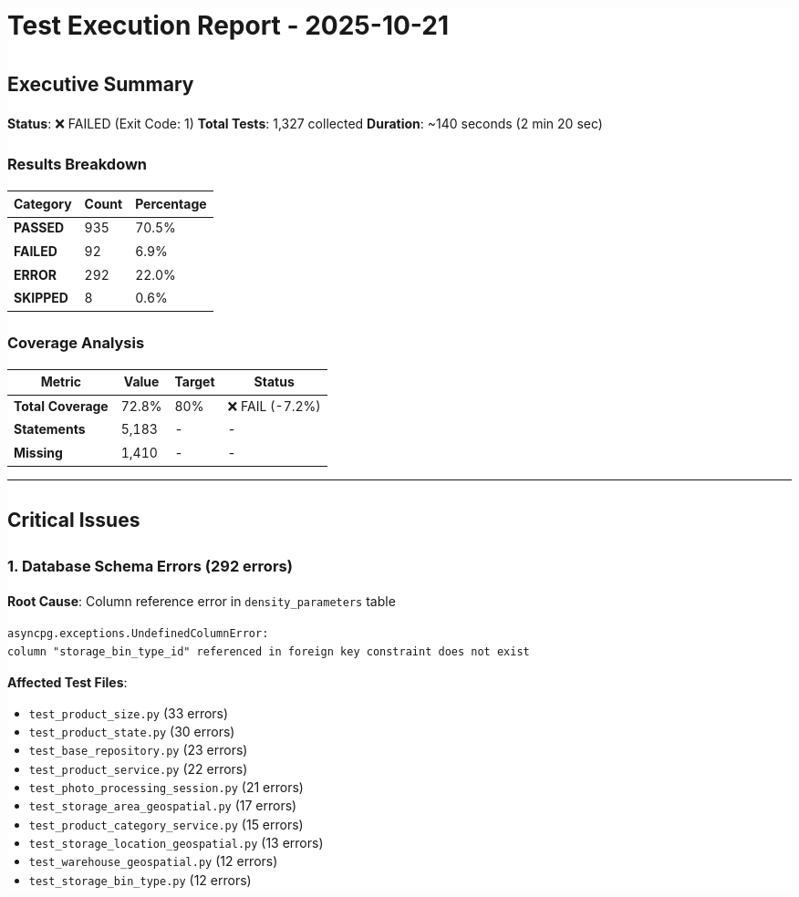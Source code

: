 # Test Execution Report - 2025-10-21

## Executive Summary

**Status**: ❌ FAILED (Exit Code: 1)
**Total Tests**: 1,327 collected
**Duration**: ~140 seconds (2 min 20 sec)

### Results Breakdown

| Category    | Count | Percentage |
|-------------|-------|------------|
| **PASSED**  | 935   | 70.5%      |
| **FAILED**  | 92    | 6.9%       |
| **ERROR**   | 292   | 22.0%      |
| **SKIPPED** | 8     | 0.6%       |

### Coverage Analysis

| Metric             | Value | Target | Status         |
|--------------------|-------|--------|----------------|
| **Total Coverage** | 72.8% | 80%    | ❌ FAIL (-7.2%) |
| **Statements**     | 5,183 | -      | -              |
| **Missing**        | 1,410 | -      | -              |

---

## Critical Issues

### 1. Database Schema Errors (292 errors)

**Root Cause**: Column reference error in `density_parameters` table

```
asyncpg.exceptions.UndefinedColumnError:
column "storage_bin_type_id" referenced in foreign key constraint does not exist
```

**Affected Test Files**:

- `test_product_size.py` (33 errors)
- `test_product_state.py` (30 errors)
- `test_base_repository.py` (23 errors)
- `test_product_service.py` (22 errors)
- `test_photo_processing_session.py` (21 errors)
- `test_storage_area_geospatial.py` (17 errors)
- `test_product_category_service.py` (15 errors)
- `test_storage_location_geospatial.py` (13 errors)
- `test_warehouse_geospatial.py` (12 errors)
- `test_storage_bin_type.py` (12 errors)
